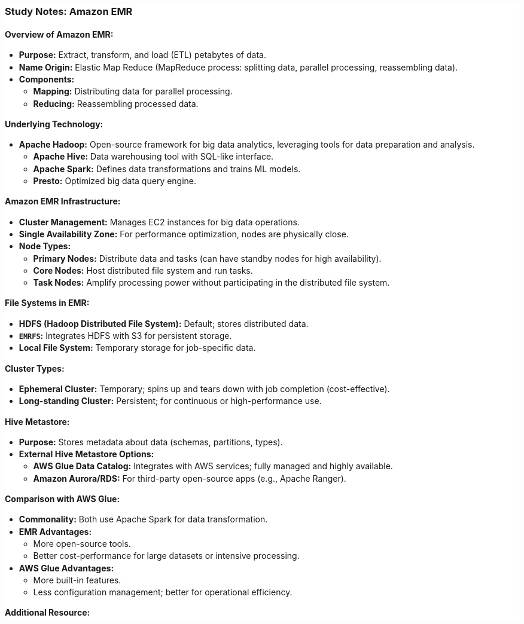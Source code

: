 ### Study Notes: Amazon EMR

**Overview of Amazon EMR:**

- **Purpose:** Extract, transform, and load (ETL) petabytes of data.
- **Name Origin:** Elastic Map Reduce (MapReduce process: splitting data, parallel processing, reassembling data).
- **Components:**
  - **Mapping:** Distributing data for parallel processing.
  - **Reducing:** Reassembling processed data.

**Underlying Technology:**

- **Apache Hadoop:** Open-source framework for big data analytics, leveraging tools for data preparation and analysis.
  - **Apache Hive:** Data warehousing tool with SQL-like interface.
  - **Apache Spark:** Defines data transformations and trains ML models.
  - **Presto:** Optimized big data query engine.

**Amazon EMR Infrastructure:**

- **Cluster Management:** Manages EC2 instances for big data operations.
- **Single Availability Zone:** For performance optimization, nodes are physically close.
- **Node Types:**
  - **Primary Nodes:** Distribute data and tasks (can have standby nodes for high availability).
  - **Core Nodes:** Host distributed file system and run tasks.
  - **Task Nodes:** Amplify processing power without participating in the distributed file system.

**File Systems in EMR:**

- **HDFS (Hadoop Distributed File System):** Default; stores distributed data.
- **`EMRFS`:** Integrates HDFS with S3 for persistent storage.
- **Local File System:** Temporary storage for job-specific data.

**Cluster Types:**

- **Ephemeral Cluster:** Temporary; spins up and tears down with job completion (cost-effective).
- **Long-standing Cluster:** Persistent; for continuous or high-performance use.

**Hive Metastore:**

- **Purpose:** Stores metadata about data (schemas, partitions, types).
- **External Hive Metastore Options:**
  - **AWS Glue Data Catalog:** Integrates with AWS services; fully managed and highly available.
  - **Amazon Aurora/RDS:** For third-party open-source apps (e.g., Apache Ranger).

**Comparison with AWS Glue:**

- **Commonality:** Both use Apache Spark for data transformation.
- **EMR Advantages:**
  - More open-source tools.
  - Better cost-performance for large datasets or intensive processing.
- **AWS Glue Advantages:**
  - More built-in features.
  - Less configuration management; better for operational efficiency.

**Additional Resource:**
